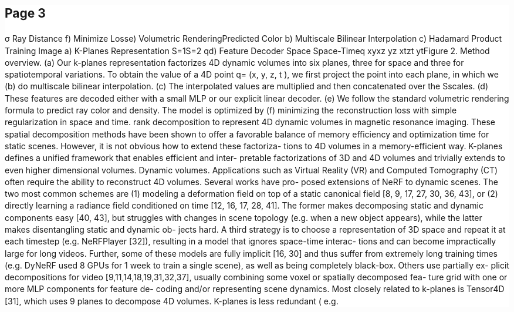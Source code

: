 
## Page 3

σ
Ray Distance
f) Minimize Losse) Volumetric RenderingPredicted
Color
b) Multiscale Bilinear 
Interpolation
c) Hadamard Product
Training
Image
a) K-Planes Representation
S=1S=2
qd) Feature Decoder
Space Space-Timeq
xyxz
yz xtzt
ytFigure 2. Method overview. (a) Our k-planes representation factorizes 4D dynamic volumes into six planes, three for space and three for
spatiotemporal variations. To obtain the value of a 4D point q= (x, y, z, t ), we first project the point into each plane, in which we (b) do
multiscale bilinear interpolation. (c) The interpolated values are multiplied and then concatenated over the Sscales. (d) These features are
decoded either with a small MLP or our explicit linear decoder. (e) We follow the standard volumetric rendering formula to predict ray
color and density. The model is optimized by (f) minimizing the reconstruction loss with simple regularization in space and time.
rank decomposition to represent 4D dynamic volumes in
magnetic resonance imaging. These spatial decomposition
methods have been shown to offer a favorable balance of
memory efficiency and optimization time for static scenes.
However, it is not obvious how to extend these factoriza-
tions to 4D volumes in a memory-efficient way. K-planes
defines a unified framework that enables efficient and inter-
pretable factorizations of 3D and 4D volumes and trivially
extends to even higher dimensional volumes.
Dynamic volumes. Applications such as Virtual Reality
(VR) and Computed Tomography (CT) often require the
ability to reconstruct 4D volumes. Several works have pro-
posed extensions of NeRF to dynamic scenes. The two most
common schemes are (1) modeling a deformation field on
top of a static canonical field [8, 9, 17, 27, 30, 36, 43], or
(2) directly learning a radiance field conditioned on time
[12, 16, 17, 28, 41]. The former makes decomposing static
and dynamic components easy [40, 43], but struggles with
changes in scene topology (e.g. when a new object appears),
while the latter makes disentangling static and dynamic ob-
jects hard. A third strategy is to choose a representation of
3D space and repeat it at each timestep (e.g. NeRFPlayer
[32]), resulting in a model that ignores space-time interac-
tions and can become impractically large for long videos.
Further, some of these models are fully implicit [16, 30]
and thus suffer from extremely long training times (e.g.
DyNeRF used 8 GPUs for 1 week to train a single scene), as
well as being completely black-box. Others use partially ex-
plicit decompositions for video [9,11,14,18,19,31,32,37],
usually combining some voxel or spatially decomposed fea-
ture grid with one or more MLP components for feature de-
coding and/or representing scene dynamics. Most closely
related to k-planes is Tensor4D [31], which uses 9 planes
to decompose 4D volumes. K-planes is less redundant ( e.g.
